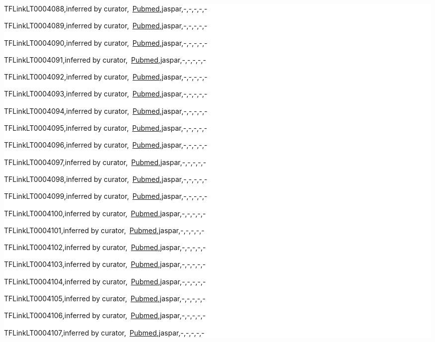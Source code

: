   TFLinkLT0004088,inferred by curator,&ensp;<a href="https://www.ncbi.nlm.nih.gov/pubmed/?term=-"
  target="_blank"><i uk-icon="icon: link"></i>Pubmed</a>,jaspar,-,-,-,-,-

  TFLinkLT0004089,inferred by curator,&ensp;<a href="https://www.ncbi.nlm.nih.gov/pubmed/?term=-"
  target="_blank"><i uk-icon="icon: link"></i>Pubmed</a>,jaspar,-,-,-,-,-

  TFLinkLT0004090,inferred by curator,&ensp;<a href="https://www.ncbi.nlm.nih.gov/pubmed/?term=-"
  target="_blank"><i uk-icon="icon: link"></i>Pubmed</a>,jaspar,-,-,-,-,-

  TFLinkLT0004091,inferred by curator,&ensp;<a href="https://www.ncbi.nlm.nih.gov/pubmed/?term=-"
  target="_blank"><i uk-icon="icon: link"></i>Pubmed</a>,jaspar,-,-,-,-,-

  TFLinkLT0004092,inferred by curator,&ensp;<a href="https://www.ncbi.nlm.nih.gov/pubmed/?term=-"
  target="_blank"><i uk-icon="icon: link"></i>Pubmed</a>,jaspar,-,-,-,-,-

  TFLinkLT0004093,inferred by curator,&ensp;<a href="https://www.ncbi.nlm.nih.gov/pubmed/?term=-"
  target="_blank"><i uk-icon="icon: link"></i>Pubmed</a>,jaspar,-,-,-,-,-

  TFLinkLT0004094,inferred by curator,&ensp;<a href="https://www.ncbi.nlm.nih.gov/pubmed/?term=-"
  target="_blank"><i uk-icon="icon: link"></i>Pubmed</a>,jaspar,-,-,-,-,-

  TFLinkLT0004095,inferred by curator,&ensp;<a href="https://www.ncbi.nlm.nih.gov/pubmed/?term=-"
  target="_blank"><i uk-icon="icon: link"></i>Pubmed</a>,jaspar,-,-,-,-,-

  TFLinkLT0004096,inferred by curator,&ensp;<a href="https://www.ncbi.nlm.nih.gov/pubmed/?term=-"
  target="_blank"><i uk-icon="icon: link"></i>Pubmed</a>,jaspar,-,-,-,-,-

  TFLinkLT0004097,inferred by curator,&ensp;<a href="https://www.ncbi.nlm.nih.gov/pubmed/?term=-"
  target="_blank"><i uk-icon="icon: link"></i>Pubmed</a>,jaspar,-,-,-,-,-

  TFLinkLT0004098,inferred by curator,&ensp;<a href="https://www.ncbi.nlm.nih.gov/pubmed/?term=-"
  target="_blank"><i uk-icon="icon: link"></i>Pubmed</a>,jaspar,-,-,-,-,-

  TFLinkLT0004099,inferred by curator,&ensp;<a href="https://www.ncbi.nlm.nih.gov/pubmed/?term=-"
  target="_blank"><i uk-icon="icon: link"></i>Pubmed</a>,jaspar,-,-,-,-,-

  TFLinkLT0004100,inferred by curator,&ensp;<a href="https://www.ncbi.nlm.nih.gov/pubmed/?term=-"
  target="_blank"><i uk-icon="icon: link"></i>Pubmed</a>,jaspar,-,-,-,-,-

  TFLinkLT0004101,inferred by curator,&ensp;<a href="https://www.ncbi.nlm.nih.gov/pubmed/?term=-"
  target="_blank"><i uk-icon="icon: link"></i>Pubmed</a>,jaspar,-,-,-,-,-

  TFLinkLT0004102,inferred by curator,&ensp;<a href="https://www.ncbi.nlm.nih.gov/pubmed/?term=-"
  target="_blank"><i uk-icon="icon: link"></i>Pubmed</a>,jaspar,-,-,-,-,-

  TFLinkLT0004103,inferred by curator,&ensp;<a href="https://www.ncbi.nlm.nih.gov/pubmed/?term=-"
  target="_blank"><i uk-icon="icon: link"></i>Pubmed</a>,jaspar,-,-,-,-,-

  TFLinkLT0004104,inferred by curator,&ensp;<a href="https://www.ncbi.nlm.nih.gov/pubmed/?term=-"
  target="_blank"><i uk-icon="icon: link"></i>Pubmed</a>,jaspar,-,-,-,-,-

  TFLinkLT0004105,inferred by curator,&ensp;<a href="https://www.ncbi.nlm.nih.gov/pubmed/?term=-"
  target="_blank"><i uk-icon="icon: link"></i>Pubmed</a>,jaspar,-,-,-,-,-

  TFLinkLT0004106,inferred by curator,&ensp;<a href="https://www.ncbi.nlm.nih.gov/pubmed/?term=-"
  target="_blank"><i uk-icon="icon: link"></i>Pubmed</a>,jaspar,-,-,-,-,-

  TFLinkLT0004107,inferred by curator,&ensp;<a href="https://www.ncbi.nlm.nih.gov/pubmed/?term=-"
  target="_blank"><i uk-icon="icon: link"></i>Pubmed</a>,jaspar,-,-,-,-,-
